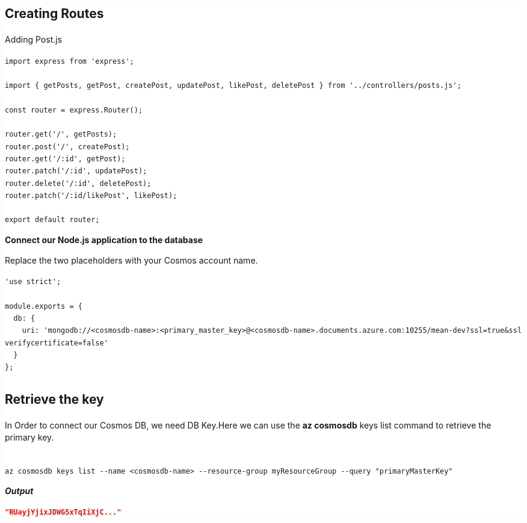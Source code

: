 ## Creating Routes

Adding Post.js

```posts
import express from 'express';

import { getPosts, getPost, createPost, updatePost, likePost, deletePost } from '../controllers/posts.js';

const router = express.Router();

router.get('/', getPosts);
router.post('/', createPost);
router.get('/:id', getPost);
router.patch('/:id', updatePost);
router.delete('/:id', deletePost);
router.patch('/:id/likePost', likePost);

export default router;

```

**Connect our Node.js application to the database**

Replace the two <cosmosdb-name> placeholders with your Cosmos account name.

```Js
'use strict';

module.exports = {
  db: {
    uri: 'mongodb://<cosmosdb-name>:<primary_master_key>@<cosmosdb-name>.documents.azure.com:10255/mean-dev?ssl=true&sslverifycertificate=false'
  }
};
```

## Retrieve the key

In Order to connect our Cosmos DB, we need DB Key.Here we can use the **az cosmosdb** keys list command to retrieve the primary key.

```az

az cosmosdb keys list --name <cosmosdb-name> --resource-group myResourceGroup --query "primaryMasterKey"
```

**_Output_**

```JSON
"RUayjYjixJDWG5xTqIiXjC..."
```
